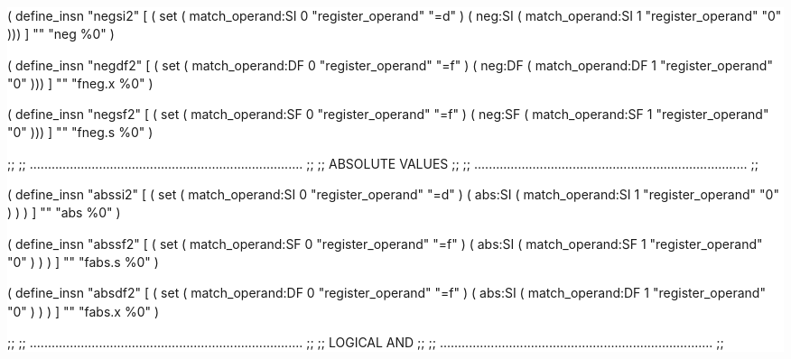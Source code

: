 ( define_insn "negsi2"
  [ ( set ( match_operand:SI 0 "register_operand" "=d" )
	  ( neg:SI ( match_operand:SI 1 "register_operand" "0" )))
  ]
  ""
  "neg	%0" )

( define_insn "negdf2"
  [ ( set ( match_operand:DF 0 "register_operand" "=f" )
	  ( neg:DF ( match_operand:DF 1 "register_operand" "0" )))
  ]
  ""
  "fneg.x	%0" )

( define_insn "negsf2"
  [ ( set ( match_operand:SF 0 "register_operand" "=f" )
	  ( neg:SF ( match_operand:SF 1 "register_operand" "0" )))
  ]
  ""
  "fneg.s	%0" )

;;
;;  ...........................................................................
;;
;;          ABSOLUTE VALUES
;;
;;  ...........................................................................
;;

( define_insn "abssi2"
  [ ( set ( match_operand:SI 0 "register_operand" "=d" )
	  ( abs:SI ( match_operand:SI 1 "register_operand" "0" ) ) ) ]
  ""
  "abs	%0" )


( define_insn "abssf2"
  [ ( set ( match_operand:SF 0 "register_operand" "=f" )
	  ( abs:SI ( match_operand:SF 1 "register_operand" "0" ) ) ) ]
  ""
  "fabs.s	%0" )


( define_insn "absdf2"
  [ ( set ( match_operand:DF 0 "register_operand" "=f" )
	  ( abs:SI ( match_operand:DF 1 "register_operand" "0" ) ) ) ]
  ""
  "fabs.x	%0" )


;;
;;  ...........................................................................
;;
;;          LOGICAL AND
;;
;;  ...........................................................................
;;
